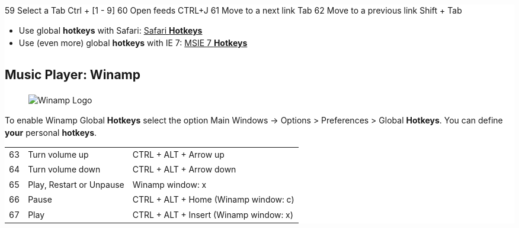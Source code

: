 </tr>
<tr class="pdd">
<td>59</td>
<td>Select a Tab</td>
<td>Ctrl + [1 - 9]</td>
</tr>
<tr class="selected">
<td>60</td>
<td>Open feeds</td>
<td>CTRL+J</td>
</tr>
<tr class="pdd">
<td>61</td>
<td>Move to a next link</td>
<td>Tab</td>
</tr>
<tr>
<td>62</td>
<td>Move to a previous link</td>
<td>Shift + Tab</td>
</tr>
</tbody>
</table>

*   Use global **hotkeys** with Safari: [Safari **Hotkeys**](https://allhotkeys.com/safari_hotkeys.html)
*   Use (even more) global **hotkeys** with IE 7: [MSIE 7 **Hotkeys**](https://allhotkeys.com/microsoft-internet-explorer-7-hotkeys.html)

## Music Player: Winamp

<figure><img title="Winamp Logo" src="https://archive.smashing.media/assets/344dbf88-fdf9-42bb-adb4-46f01eedd629/98ac6fa1-079c-4614-8234-e7e8d19fc036/winamp-logo.png" alt="Winamp Logo" width="200" height="200" /></figure>

To enable Winamp Global <strong>Hotkeys</strong> select the option Main Windows -&gt; Options &gt; Preferences &gt; Global <strong>Hotkeys</strong>. You can define <strong>your</strong> personal <strong>hotkeys</strong>.
<table class="table-overview">
<tbody>
<tr class="selected">
<td class="num">63</td>
<td>Turn volume up</td>
<td>CTRL + ALT + Arrow up</td>
</tr>
<tr class="pdd">
<td class="num">64</td>
<td>Turn volume down</td>
<td>CTRL + ALT + Arrow down</td>
</tr>
<tr>
<td class="num">65</td>
<td>Play, Restart or Unpause</td>
<td>Winamp window: x</td>
</tr>
<tr class="pdd">
<td class="num">66</td>
<td>Pause</td>
<td>CTRL + ALT + Home (Winamp window: c)</td>
</tr>
<tr>
<td class="num">67</td>
<td>Play</td>
<td>CTRL + ALT + Insert (Winamp window: x)</td>
</tr>
<tr class="pdd">
